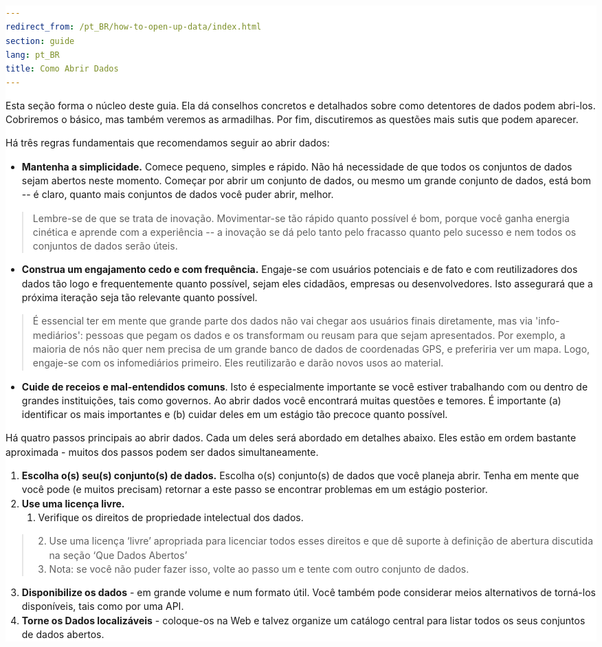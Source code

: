 ```yaml
---
redirect_from: /pt_BR/how-to-open-up-data/index.html
section: guide
lang: pt_BR
title: Como Abrir Dados
---
```


Esta seção forma o núcleo deste guia. Ela dá conselhos concretos e detalhados sobre como detentores de dados podem abri-los. Cobriremos o básico, mas também veremos as armadilhas. Por fim, discutiremos as questões mais sutis que podem aparecer.

Há três regras fundamentais que recomendamos seguir ao abrir dados:

-   **Mantenha a simplicidade.** Comece pequeno, simples e rápido. Não há necessidade de que todos os conjuntos de dados sejam abertos neste momento. Começar por abrir um conjunto de dados, ou mesmo um grande conjunto de dados, está bom -- é claro, quanto mais conjuntos de dados você puder abrir, melhor.

> Lembre-se de que se trata de inovação. Movimentar-se tão rápido quanto possível é bom, porque você ganha energia cinética e aprende com a experiência -- a inovação se dá pelo tanto pelo fracasso quanto pelo sucesso e nem todos os conjuntos de dados serão úteis.

-   **Construa um engajamento cedo e com frequência.** Engaje-se com usuários potenciais e de fato e com reutilizadores dos dados tão logo e frequentemente quanto possível, sejam eles cidadãos, empresas ou desenvolvedores. Isto assegurará que a próxima iteração seja tão relevante quanto possível.

> É essencial ter em mente que grande parte dos dados não vai chegar aos usuários finais diretamente, mas via 'info-mediários': pessoas que pegam os dados e os transformam ou reusam para que sejam apresentados. Por exemplo, a maioria de nós não quer nem precisa de um grande banco de dados de coordenadas GPS, e preferiria ver um mapa. Logo, engaje-se com os infomediários primeiro. Eles reutilizarão e darão novos usos ao material.

-   **Cuide de receios e mal-entendidos comuns**. Isto é especialmente importante se você estiver trabalhando com ou dentro de grandes instituições, tais como governos. Ao abrir dados você encontrará muitas questões e temores. É importante (a) identificar os mais importantes e (b) cuidar deles em um estágio tão precoce quanto possível.

Há quatro passos principais ao abrir dados. Cada um deles será abordado em detalhes abaixo. Eles estão em ordem bastante aproximada - muitos dos passos podem ser dados simultaneamente.

1.  **Escolha o(s) seu(s) conjunto(s) de dados.** Escolha o(s) conjunto(s) de dados que você planeja abrir. Tenha em mente que você pode (e muitos precisam) retornar a este passo se encontrar problemas em um estágio posterior.
2.  **Use uma licença livre.**
    1.  Verifique os direitos de propriedade intelectual dos dados.

> 2.  Use uma licença ‘livre’ apropriada para licenciar todos esses direitos e que dê suporte à definição de abertura discutida na seção ‘Que Dados Abertos’
> 3.  Nota: se você não puder fazer isso, volte ao passo um e tente com outro conjunto de dados.

3.  **Disponibilize os dados** - em grande volume e num formato útil. Você também pode considerar meios alternativos de torná-los disponíveis, tais como por uma API.
4.  **Torne os Dados localizáveis** - coloque-os na Web e talvez organize um catálogo central para listar todos os seus conjuntos de dados abertos.

